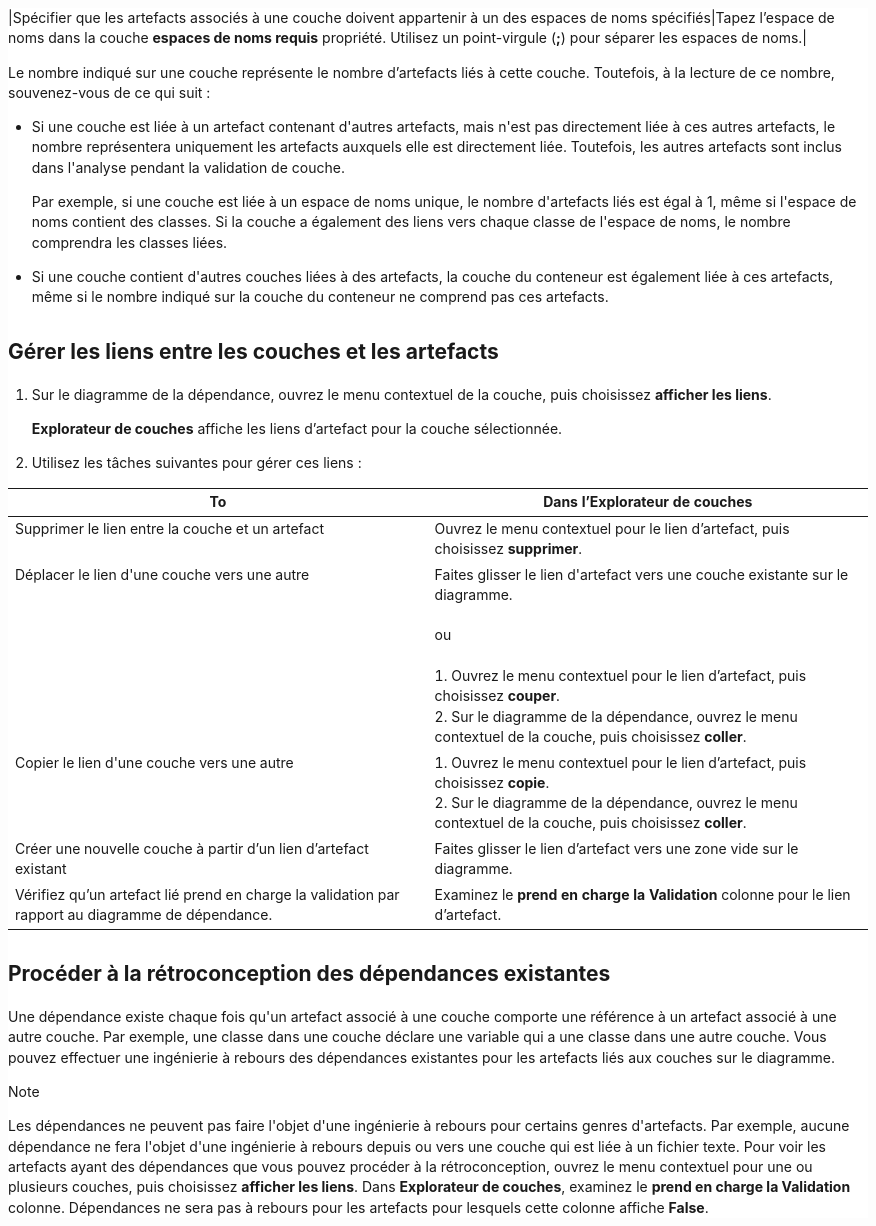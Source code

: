 |Spécifier que les artefacts associés à une couche doivent appartenir à un des espaces de noms spécifiés|Tapez l’espace de noms dans la couche **espaces de noms requis** propriété. Utilisez un point-virgule (**;**) pour séparer les espaces de noms.|

 Le nombre indiqué sur une couche représente le nombre d’artefacts liés à cette couche. Toutefois, à la lecture de ce nombre, souvenez-vous de ce qui suit :

-   Si une couche est liée à un artefact contenant d'autres artefacts, mais n'est pas directement liée à ces autres artefacts, le nombre représentera uniquement les artefacts auxquels elle est directement liée. Toutefois, les autres artefacts sont inclus dans l'analyse pendant la validation de couche.

     Par exemple, si une couche est liée à un espace de noms unique, le nombre d'artefacts liés est égal à 1, même si l'espace de noms contient des classes. Si la couche a également des liens vers chaque classe de l'espace de noms, le nombre comprendra les classes liées.

-   Si une couche contient d'autres couches liées à des artefacts, la couche du conteneur est également liée à ces artefacts, même si le nombre indiqué sur la couche du conteneur ne comprend pas ces artefacts.

## <a name="Managing"></a> Gérer les liens entre les couches et les artefacts

1.  Sur le diagramme de la dépendance, ouvrez le menu contextuel de la couche, puis choisissez **afficher les liens**.

     **Explorateur de couches** affiche les liens d’artefact pour la couche sélectionnée.

2.  Utilisez les tâches suivantes pour gérer ces liens :

|**To**|**Dans l’Explorateur de couches**|
|-|-|
|Supprimer le lien entre la couche et un artefact|Ouvrez le menu contextuel pour le lien d’artefact, puis choisissez **supprimer**.|
|Déplacer le lien d'une couche vers une autre|Faites glisser le lien d'artefact vers une couche existante sur le diagramme.<br /><br /> ou<br /><br /> 1.  Ouvrez le menu contextuel pour le lien d’artefact, puis choisissez **couper**.<br />2.  Sur le diagramme de la dépendance, ouvrez le menu contextuel de la couche, puis choisissez **coller**.|
|Copier le lien d'une couche vers une autre|1.  Ouvrez le menu contextuel pour le lien d’artefact, puis choisissez **copie**.<br />2.  Sur le diagramme de la dépendance, ouvrez le menu contextuel de la couche, puis choisissez **coller**.|
|Créer une nouvelle couche à partir d’un lien d’artefact existant|Faites glisser le lien d’artefact vers une zone vide sur le diagramme.|
|Vérifiez qu’un artefact lié prend en charge la validation par rapport au diagramme de dépendance.|Examinez le **prend en charge la Validation** colonne pour le lien d’artefact.|

## <a name="Discovering"></a> Procéder à la rétroconception des dépendances existantes
 Une dépendance existe chaque fois qu'un artefact associé à une couche comporte une référence à un artefact associé à une autre couche. Par exemple, une classe dans une couche déclare une variable qui a une classe dans une autre couche. Vous pouvez effectuer une ingénierie à rebours des dépendances existantes pour les artefacts liés aux couches sur le diagramme.

> [!NOTE]
> Les dépendances ne peuvent pas faire l'objet d'une ingénierie à rebours pour certains genres d'artefacts. Par exemple, aucune dépendance ne fera l'objet d'une ingénierie à rebours depuis ou vers une couche qui est liée à un fichier texte. Pour voir les artefacts ayant des dépendances que vous pouvez procéder à la rétroconception, ouvrez le menu contextuel pour une ou plusieurs couches, puis choisissez **afficher les liens**. Dans **Explorateur de couches**, examinez le **prend en charge la Validation** colonne. Dépendances ne sera pas à rebours pour les artefacts pour lesquels cette colonne affiche **False**.
